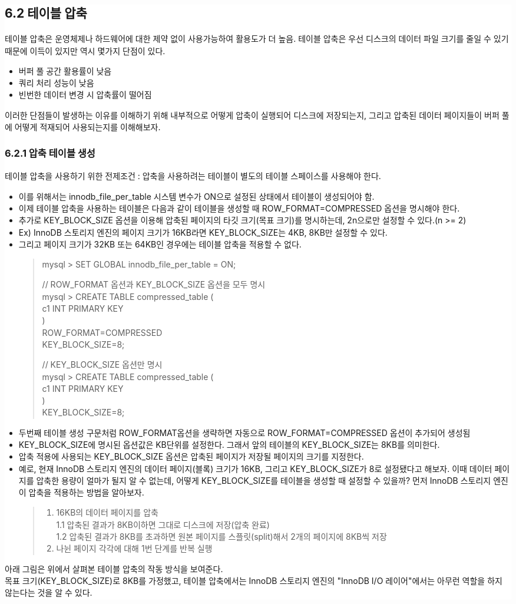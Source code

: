 ## 6.2 테이블 압축

테이블 압축은 운영체제나 하드웨어에 대한 제약 없이 사용가능하여 활용도가 더 높음.
테이블 압축은 우선 디스크의 데이터 파일 크기를 줄일 수 있기 때문에 이득이 있지만 역시 몇가지 단점이 있다.

- 버퍼 풀 공간 활용률이 낮음
- 쿼리 처리 성능이 낮음
- 빈번한 데이터 변경 시 압축률이 떨어짐

이러한 단점들이 발생하는 이유를 이해하기 위해 내부적으로 어떻게 압축이 실행되어 디스크에 저장되는지, 그리고 압축된 데이터 페이지들이 버퍼 풀에 어떻게 적재되어 사용되는지를 이해해보자.

### 6.2.1 압축 테이블 생성

테이블 압축을 사용하기 위한 전제조건 : 압축을 사용하려는 테이블이 별도의 테이블 스페이스를 사용해야 한다.

- 이를 위해서는 innodb_file_per_table 시스템 변수가 ON으로 설정된 상태에서 테이블이 생성되어야 함.
- 이제 테이블 압축을 사용하는 테이블은 다음과 같이 테이블을 생성할 때 ROW_FORMAT=COMPRESSED 옵션을 명시해야 한다.
- 추가로 KEY_BLOCK_SIZE 옵션을 이용해 압축된 페이지의 타깃 크기(목표 크기)를 명시하는데, 2n으로만 설정할 수 있다.(n >= 2)
- Ex) InnoDB 스토리지 엔진의 페이지 크기가 16KB라면 KEY_BLOCK_SIZE는 4KB, 8KB만 설정할 수 있다.
- 그리고 페이지 크기가 32KB 또는 64KB인 경우에는 테이블 압축을 적용할 수 없다.
  > mysql > SET GLOBAL innodb_file_per_table = ON;
  >
  > // ROW_FORMAT 옵션과 KEY_BLOCK_SIZE 옵션을 모두 명시  
  > mysql > CREATE TABLE compressed_table (  
  >  c1 INT PRIMARY KEY  
  > )  
  > ROW_FORMAT=COMPRESSED  
  > KEY_BLOCK_SIZE=8;
  >
  > // KEY_BLOCK_SIZE 옵션만 명시  
  > mysql > CREATE TABLE compressed_table (  
  >  c1 INT PRIMARY KEY  
  > )  
  > KEY_BLOCK_SIZE=8;
- 두번째 테이블 생성 구문처럼 ROW_FORMAT옵션을 생략하면 자동으로 ROW_FORMAT=COMPRESSED 옵션이 추가되어 생성됨
- KEY_BLOCK_SIZE에 명시된 옵션값은 KB단위를 설정한다. 그래서 앞의 테이블의 KEY_BLOCK_SIZE는 8KB를 의미한다.
- 압축 적용에 사용되는 KEY_BLOCK_SIZE 옵션은 압축된 페이지가 저장될 페이지의 크기를 지정한다.
- 예로, 현재 InnoDB 스토리지 엔진의 데이터 페이지(블록) 크기가 16KB, 그리고 KEY_BLOCK_SIZE가 8로 설정됐다고 해보자. 이때 데이터 페이지를 압축한 용량이 얼마가 될지 알 수 없는데, 어떻게 KEY_BLOCK_SIZE를 테이블을 생성할 때 설정할 수 있을까? 먼저 InnoDB 스토리지 엔진이 압축을 적용하는 방법을 알아보자.
  > 1. 16KB의 데이터 페이지를 압축  
  >    1.1 압축된 결과가 8KB이하면 그대로 디스크에 저장(압축 완료)  
  >    1.2 압축된 결과가 8KB를 초과하면 원본 페이지를 스플릿(split)해서 2개의 페이지에 8KB씩 저장
  > 2. 나뉜 페이지 각각에 대해 1번 단계를 반복 실행

아래 그림은 위에서 살펴본 테이블 압축의 작동 방식을 보여준다.  
목표 크기(KEY_BLOCK_SIZE)로 8KB를 가정했고, 테이블 압축에서는 InnoDB 스토리지 엔진의 "InnoDB I/O 레이어"에서는 아무런 역할을 하지 않는다는 것을 알 수 있다.  